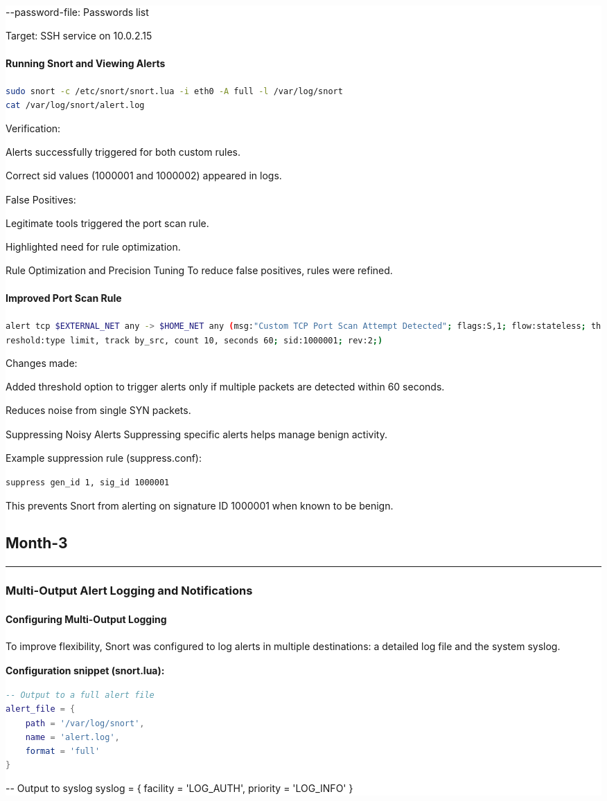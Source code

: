 --password-file: Passwords list

Target: SSH service on 10.0.2.15

#### Running Snort and Viewing Alerts
```bash
sudo snort -c /etc/snort/snort.lua -i eth0 -A full -l /var/log/snort
cat /var/log/snort/alert.log
```
Verification:

Alerts successfully triggered for both custom rules.

Correct sid values (1000001 and 1000002) appeared in logs.

False Positives:

Legitimate tools triggered the port scan rule.

Highlighted need for rule optimization.

Rule Optimization and Precision Tuning
To reduce false positives, rules were refined.

#### Improved Port Scan Rule
```bash
alert tcp $EXTERNAL_NET any -> $HOME_NET any (msg:"Custom TCP Port Scan Attempt Detected"; flags:S,1; flow:stateless; threshold:type limit, track by_src, count 10, seconds 60; sid:1000001; rev:2;)
```
Changes made:

Added threshold option to trigger alerts only if multiple packets are detected within 60 seconds.

Reduces noise from single SYN packets.

Suppressing Noisy Alerts
Suppressing specific alerts helps manage benign activity.

Example suppression rule (suppress.conf):

```bash
suppress gen_id 1, sig_id 1000001
```
This prevents Snort from alerting on signature ID 1000001 when known to be benign.



## Month-3  

---

### Multi-Output Alert Logging and Notifications  

#### Configuring Multi-Output Logging  
To improve flexibility, Snort was configured to log alerts in multiple destinations: a detailed log file and the system syslog.  

**Configuration snippet (snort.lua):**  
```lua
-- Output to a full alert file
alert_file = {
    path = '/var/log/snort',
    name = 'alert.log',
    format = 'full'
}
```
-- Output to syslog
syslog = {
    facility = 'LOG_AUTH',
    priority = 'LOG_INFO'
}